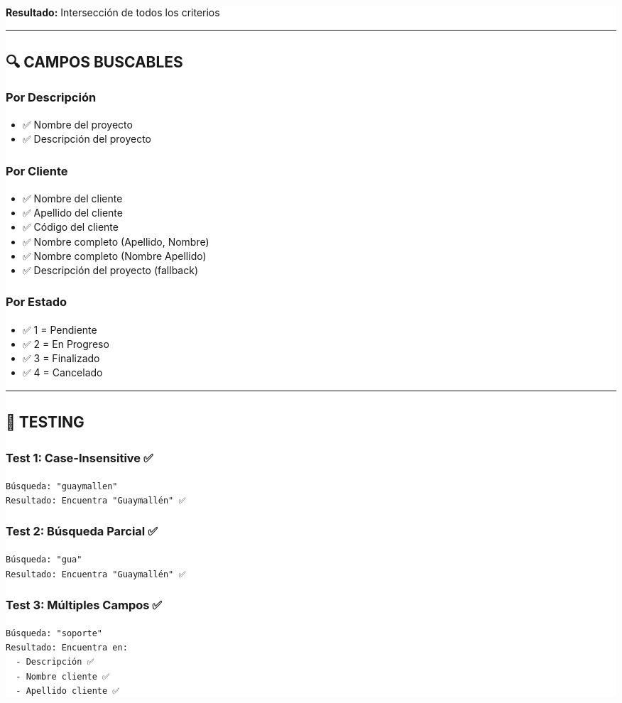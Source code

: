 **Resultado:** Intersección de todos los criterios

---

## 🔍 CAMPOS BUSCABLES

### Por Descripción
- ✅ Nombre del proyecto
- ✅ Descripción del proyecto

### Por Cliente
- ✅ Nombre del cliente
- ✅ Apellido del cliente
- ✅ Código del cliente
- ✅ Nombre completo (Apellido, Nombre)
- ✅ Nombre completo (Nombre Apellido)
- ✅ Descripción del proyecto (fallback)

### Por Estado
- ✅ 1 = Pendiente
- ✅ 2 = En Progreso
- ✅ 3 = Finalizado
- ✅ 4 = Cancelado

---

## 🧪 TESTING

### Test 1: Case-Insensitive ✅

```
Búsqueda: "guaymallen"
Resultado: Encuentra "Guaymallén" ✅
```

### Test 2: Búsqueda Parcial ✅

```
Búsqueda: "gua"
Resultado: Encuentra "Guaymallén" ✅
```

### Test 3: Múltiples Campos ✅

```
Búsqueda: "soporte"
Resultado: Encuentra en:
  - Descripción ✅
  - Nombre cliente ✅
  - Apellido cliente ✅
```
